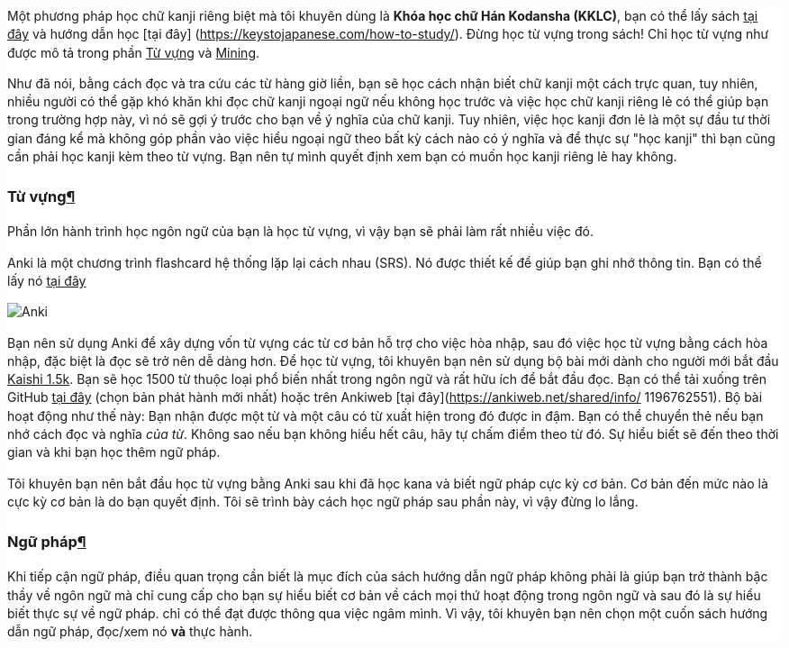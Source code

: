  

Một phương pháp học chữ kanji riêng biệt mà tôi khuyên dùng là **Khóa học chữ Hán Kodansha (KKLC)**, bạn có thể lấy sách [tại đây](https://mega.nz/#!ncYFXTyJ!KXwmhJu4QogtPasf0wt_zxyGvIfnm4gXxKsmdIv51sQ) và hướng dẫn học [tại đây] (https://keystojapanese.com/how-to-study/). Đừng học từ vựng trong sách! Chỉ học từ vựng như được mô tả trong phần [Từ vựng](https://learnjapanese.moe/guide/#vocabulary) và [Mining](https://learnjapanese.moe/guide/#mining).

  

Như đã nói, bằng cách đọc và tra cứu các từ hàng giờ liền, bạn sẽ học cách nhận biết chữ kanji một cách trực quan, tuy nhiên, nhiều người có thể gặp khó khăn khi đọc chữ kanji ngoại ngữ nếu không học trước và việc học chữ kanji riêng lẻ có thể giúp bạn trong trường hợp này, vì nó sẽ gợi ý trước cho bạn về ý nghĩa của chữ kanji. Tuy nhiên, việc học kanji đơn lẻ là một sự đầu tư thời gian đáng kể mà không góp phần vào việc hiểu ngoại ngữ theo bất kỳ cách nào có ý nghĩa và để thực sự "học kanji" thì bạn cũng cần phải học kanji kèm theo từ vựng. Bạn nên tự mình quyết định xem bạn có muốn học kanji riêng lẻ hay không.

  

### Từ vựng[¶](https://learnjapanese.moe/guide/#vocabulary "Liên kết cố định")

  

Phần lớn hành trình học ngôn ngữ của bạn là học từ vựng, vì vậy bạn sẽ phải làm rất nhiều việc đó.

  

Anki là một chương trình flashcard hệ thống lặp lại cách nhau (SRS). Nó được thiết kế để giúp bạn ghi nhớ thông tin. Bạn có thể lấy nó [tại đây](https://apps.ankiweb.net/)

  

![Anki](https://github.com/donkuri/Kaishi/raw/main/pics/back-card.png)

  

Bạn nên sử dụng Anki để xây dựng vốn từ vựng các từ cơ bản hỗ trợ cho việc hòa nhập, sau đó việc học từ vựng bằng cách hòa nhập, đặc biệt là đọc sẽ trở nên dễ dàng hơn. Để học từ vựng, tôi khuyên bạn nên sử dụng bộ bài mới dành cho người mới bắt đầu [Kaishi 1.5k](https://github.com/donkuri/Kaishi/). Bạn sẽ học 1500 từ thuộc loại phổ biến nhất trong ngôn ngữ và rất hữu ích để bắt đầu đọc. Bạn có thể tải xuống trên GitHub [tại đây](https://github.com/donkuri/Kaishi/releases) (chọn bản phát hành mới nhất) hoặc trên Ankiweb [tại đây](https://ankiweb.net/shared/info/ 1196762551). Bộ bài hoạt động như thế này: Bạn nhận được một từ và một câu có từ xuất hiện trong đó được in đậm. Bạn có thể chuyển thẻ nếu bạn nhớ cách đọc và nghĩa _của từ_. Không sao nếu bạn không hiểu hết câu, hãy tự chấm điểm theo từ đó. Sự hiểu biết sẽ đến theo thời gian và khi bạn học thêm ngữ pháp.

  

Tôi khuyên bạn nên bắt đầu học từ vựng bằng Anki sau khi đã học kana và biết ngữ pháp cực kỳ cơ bản. Cơ bản đến mức nào là cực kỳ cơ bản là do bạn quyết định. Tôi sẽ trình bày cách học ngữ pháp sau phần này, vì vậy đừng lo lắng.

  

### Ngữ pháp[¶](https://learnjapanese.moe/guide/#grammar "Liên kết cố định")

  

Khi tiếp cận ngữ pháp, điều quan trọng cần biết là mục đích của sách hướng dẫn ngữ pháp không phải là giúp bạn trở thành bậc thầy về ngôn ngữ mà chỉ cung cấp cho bạn sự hiểu biết cơ bản về cách mọi thứ hoạt động trong ngôn ngữ và sau đó là sự hiểu biết thực sự về ngữ pháp. chỉ có thể đạt được thông qua việc ngâm mình. Vì vậy, tôi khuyên bạn nên chọn một cuốn sách hướng dẫn ngữ pháp, đọc/xem nó **và** thực hành.
